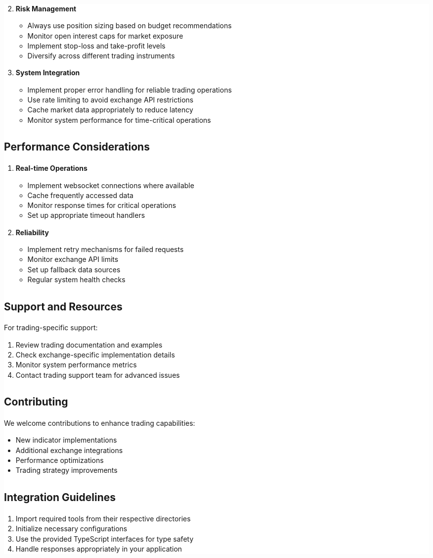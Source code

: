 2. **Risk Management**

   - Always use position sizing based on budget recommendations
   - Monitor open interest caps for market exposure
   - Implement stop-loss and take-profit levels
   - Diversify across different trading instruments

3. **System Integration**
   - Implement proper error handling for reliable trading operations
   - Use rate limiting to avoid exchange API restrictions
   - Cache market data appropriately to reduce latency
   - Monitor system performance for time-critical operations

## Performance Considerations

1. **Real-time Operations**

   - Implement websocket connections where available
   - Cache frequently accessed data
   - Monitor response times for critical operations
   - Set up appropriate timeout handlers

2. **Reliability**
   - Implement retry mechanisms for failed requests
   - Monitor exchange API limits
   - Set up fallback data sources
   - Regular system health checks

## Support and Resources

For trading-specific support:

1. Review trading documentation and examples
2. Check exchange-specific implementation details
3. Monitor system performance metrics
4. Contact trading support team for advanced issues

## Contributing

We welcome contributions to enhance trading capabilities:

- New indicator implementations
- Additional exchange integrations
- Performance optimizations
- Trading strategy improvements

## Integration Guidelines

1. Import required tools from their respective directories
2. Initialize necessary configurations
3. Use the provided TypeScript interfaces for type safety
4. Handle responses appropriately in your application
